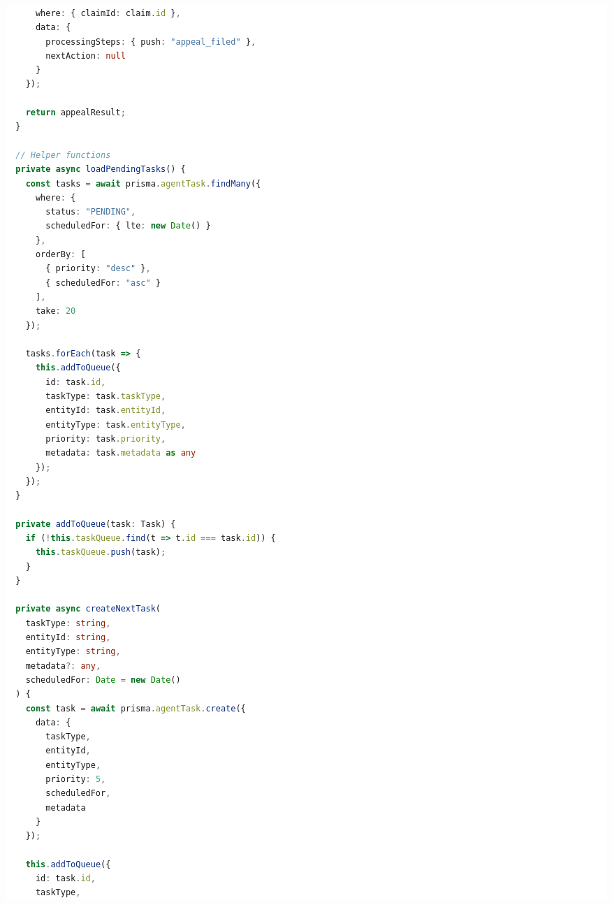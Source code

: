 ```typescript
      where: { claimId: claim.id },
      data: {
        processingSteps: { push: "appeal_filed" },
        nextAction: null
      }
    });

    return appealResult;
  }

  // Helper functions
  private async loadPendingTasks() {
    const tasks = await prisma.agentTask.findMany({
      where: {
        status: "PENDING",
        scheduledFor: { lte: new Date() }
      },
      orderBy: [
        { priority: "desc" },
        { scheduledFor: "asc" }
      ],
      take: 20
    });

    tasks.forEach(task => {
      this.addToQueue({
        id: task.id,
        taskType: task.taskType,
        entityId: task.entityId,
        entityType: task.entityType,
        priority: task.priority,
        metadata: task.metadata as any
      });
    });
  }

  private addToQueue(task: Task) {
    if (!this.taskQueue.find(t => t.id === task.id)) {
      this.taskQueue.push(task);
    }
  }

  private async createNextTask(
    taskType: string,
    entityId: string,
    entityType: string,
    metadata?: any,
    scheduledFor: Date = new Date()
  ) {
    const task = await prisma.agentTask.create({
      data: {
        taskType,
        entityId,
        entityType,
        priority: 5,
        scheduledFor,
        metadata
      }
    });

    this.addToQueue({
      id: task.id,
      taskType,
```